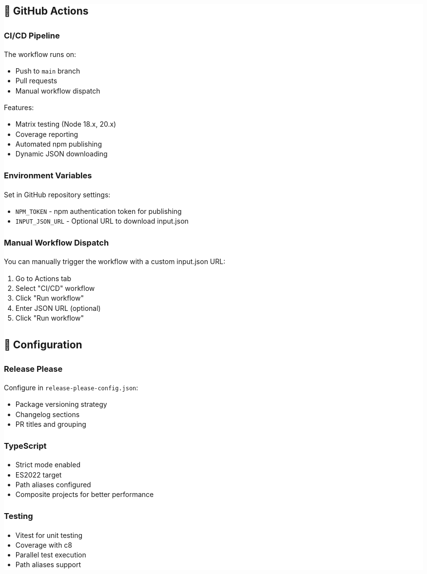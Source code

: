 ## 🔄 GitHub Actions

### CI/CD Pipeline

The workflow runs on:
- Push to `main` branch
- Pull requests
- Manual workflow dispatch

Features:
- Matrix testing (Node 18.x, 20.x)
- Coverage reporting
- Automated npm publishing
- Dynamic JSON downloading

### Environment Variables

Set in GitHub repository settings:

- `NPM_TOKEN` - npm authentication token for publishing
- `INPUT_JSON_URL` - Optional URL to download input.json

### Manual Workflow Dispatch

You can manually trigger the workflow with a custom input.json URL:

1. Go to Actions tab
2. Select "CI/CD" workflow
3. Click "Run workflow"
4. Enter JSON URL (optional)
5. Click "Run workflow"

## 🔐 Configuration

### Release Please

Configure in `release-please-config.json`:
- Package versioning strategy
- Changelog sections
- PR titles and grouping

### TypeScript

- Strict mode enabled
- ES2022 target
- Path aliases configured
- Composite projects for better performance

### Testing

- Vitest for unit testing
- Coverage with c8
- Parallel test execution
- Path aliases support
